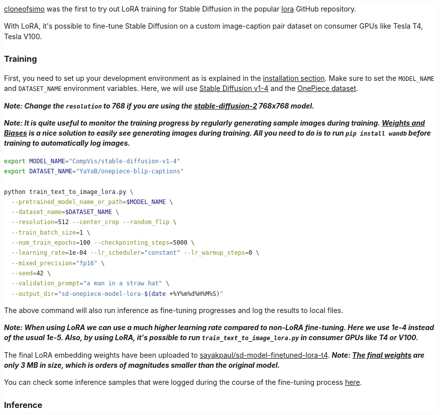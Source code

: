 [cloneofsimo](https://github.com/cloneofsimo) was the first to try out LoRA training for Stable Diffusion in the popular [lora](https://github.com/cloneofsimo/lora) GitHub repository.

With LoRA, it's possible to fine-tune Stable Diffusion on a custom image-caption pair dataset
on consumer GPUs like Tesla T4, Tesla V100.

### Training

First, you need to set up your development environment as is explained in the [installation section](#installing-the-dependencies). Make sure to set the `MODEL_NAME` and `DATASET_NAME` environment variables. Here, we will use [Stable Diffusion v1-4](https://hf.co/CompVis/stable-diffusion-v1-4) and the [OnePiece dataset](https://huggingface.co/datasets/YaYaB/onepiece-blip-captions).

**___Note: Change the `resolution` to 768 if you are using the [stable-diffusion-2](https://huggingface.co/stabilityai/stable-diffusion-2) 768x768 model.___**

**___Note: It is quite useful to monitor the training progress by regularly generating sample images during training. [Weights and Biases](https://docs.wandb.ai/quickstart) is a nice solution to easily see generating images during training. All you need to do is to run `pip install wandb` before training to automatically log images.___**

```bash
export MODEL_NAME="CompVis/stable-diffusion-v1-4"
export DATASET_NAME="YaYaB/onepiece-blip-captions"

python train_text_to_image_lora.py \
  --pretrained_model_name_or_path=$MODEL_NAME \
  --dataset_name=$DATASET_NAME \
  --resolution=512 --center_crop --random_flip \
  --train_batch_size=1 \
  --num_train_epochs=100 --checkpointing_steps=5000 \
  --learning_rate=1e-04 --lr_scheduler="constant" --lr_warmup_steps=0 \
  --mixed_precision="fp16" \
  --seed=42 \
  --validation_prompt="a man in a straw hat" \
  --output_dir="sd-onepiece-model-lora-$(date +%Y%m%d%H%M%S)"
```

The above command will also run inference as fine-tuning progresses and log the results to local files.

**___Note: When using LoRA we can use a much higher learning rate compared to non-LoRA fine-tuning. Here we use *1e-4* instead of the usual *1e-5*. Also, by using LoRA, it's possible to run `train_text_to_image_lora.py` in consumer GPUs like T4 or V100.___**

The final LoRA embedding weights have been uploaded to [sayakpaul/sd-model-finetuned-lora-t4](https://huggingface.co/sayakpaul/sd-model-finetuned-lora-t4). **___Note: [The final weights](https://huggingface.co/sayakpaul/sd-model-finetuned-lora-t4/blob/main/pytorch_lora_weights.bin) are only 3 MB in size, which is orders of magnitudes smaller than the original model.___**

You can check some inference samples that were logged during the course of the fine-tuning process [here](https://wandb.ai/sayakpaul/text2image-fine-tune/runs/q4lc0xsw).

### Inference
